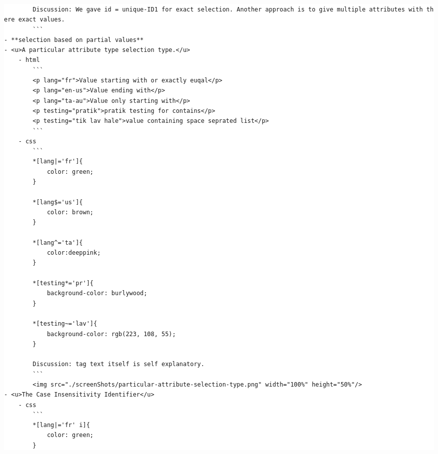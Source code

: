 
            Discussion: We gave id = unique-ID1 for exact selection. Another approach is to give multiple attributes with there exact values.
            ```
    - **selection based on partial values**
    - <u>A particular attribute type selection type.</u>
        - html
            ```
            <p lang="fr">Value starting with or exactly euqal</p>
            <p lang="en-us">Value ending with</p>
            <p lang="ta-au">Value only starting with</p>
            <p testing="pratik">pratik testing for contains</p>
            <p testing="tik lav hale">value containing space seprated list</p>
            ```
        - css
            ```
            *[lang|='fr']{
                color: green;
            }

            *[lang$='us']{
                color: brown;
            }

            *[lang^='ta']{
                color:deeppink;
            }

            *[testing*='pr']{
                background-color: burlywood;
            }

            *[testing~='lav']{
                background-color: rgb(223, 108, 55);
            }

            Discussion: tag text itself is self explanatory.
            ```
            <img src="./screenShots/particular-attribute-selection-type.png" width="100%" height="50%"/>
    - <u>The Case Insensitivity Identifier</u>
        - css
            ```
            *[lang|='fr' i]{
                color: green;
            }
